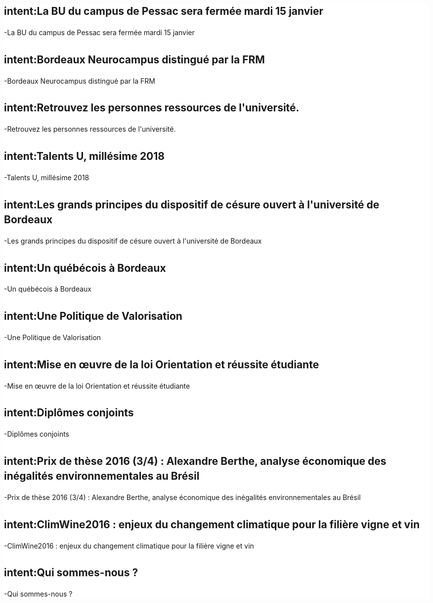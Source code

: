 ## intent:La BU du campus de Pessac sera fermée mardi 15 janvier
-La BU du campus de Pessac sera fermée mardi 15 janvier

## intent:Bordeaux Neurocampus distingué par la FRM
-Bordeaux Neurocampus distingué par la FRM

## intent:Retrouvez les personnes ressources de l'université.
-Retrouvez les personnes ressources de l'université.

## intent:Talents U, millésime 2018
-Talents U, millésime 2018

## intent:Les grands principes du dispositif de césure ouvert à l'université de Bordeaux
-Les grands principes du dispositif de césure ouvert à l'université de Bordeaux

## intent:Un québécois à Bordeaux
-Un québécois à Bordeaux

## intent:Une Politique de Valorisation
-Une Politique de Valorisation

## intent:Mise en œuvre de la loi Orientation et réussite étudiante
-Mise en œuvre de la loi Orientation et réussite étudiante

## intent:Diplômes conjoints
-Diplômes conjoints

## intent:Prix de thèse 2016 (3/4) : Alexandre Berthe, analyse économique des inégalités environnementales au Brésil
-Prix de thèse 2016 (3/4) : Alexandre Berthe, analyse économique des inégalités environnementales au Brésil

## intent:ClimWine2016 : enjeux du changement climatique pour la filière vigne et vin
-ClimWine2016 : enjeux du changement climatique pour la filière vigne et vin

## intent:Qui sommes-nous ?
-Qui sommes-nous ?
